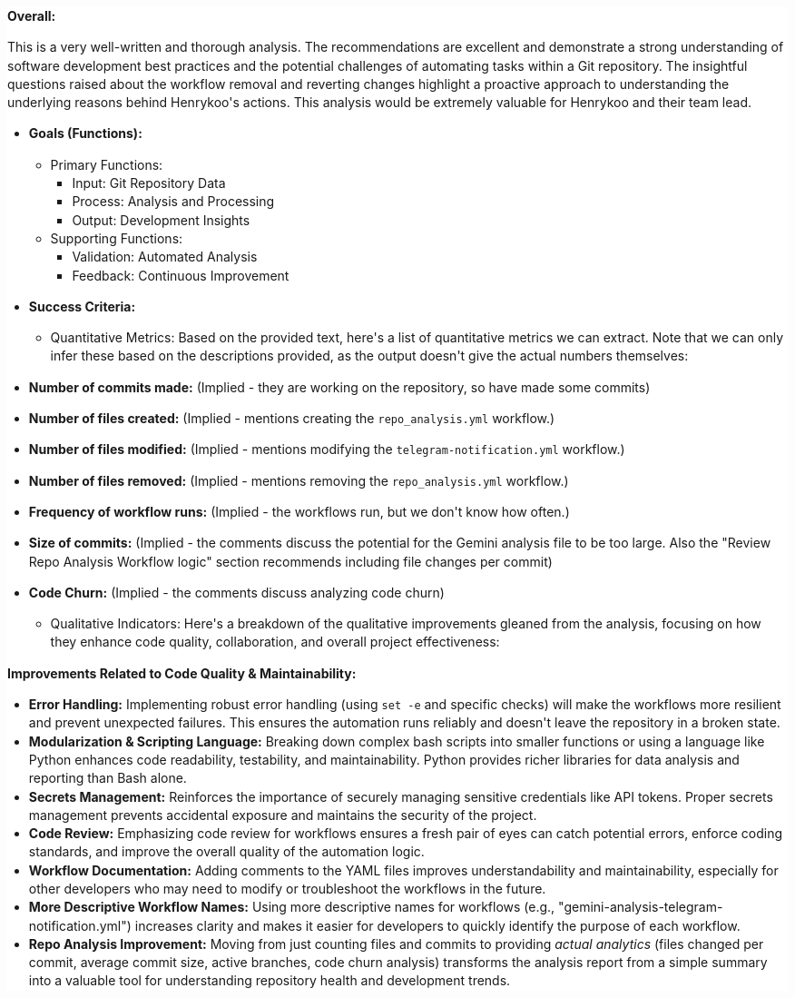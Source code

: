 **Overall:**

This is a very well-written and thorough analysis. The recommendations are excellent and demonstrate a strong understanding of software development best practices and the potential challenges of automating tasks within a Git repository. The insightful questions raised about the workflow removal and reverting changes highlight a proactive approach to understanding the underlying reasons behind Henrykoo's actions. This analysis would be extremely valuable for Henrykoo and their team lead.


- **Goals (Functions):**
    * Primary Functions:
        - Input: Git Repository Data
        - Process: Analysis and Processing
        - Output: Development Insights
    * Supporting Functions:
        - Validation: Automated Analysis
        - Feedback: Continuous Improvement

- **Success Criteria:**
    * Quantitative Metrics: Based on the provided text, here's a list of quantitative metrics we can extract. Note that we can only infer these based on the descriptions provided, as the output doesn't give the actual numbers themselves:

*   **Number of commits made:** (Implied - they are working on the repository, so have made some commits)
*   **Number of files created:** (Implied - mentions creating the `repo_analysis.yml` workflow.)
*   **Number of files modified:** (Implied - mentions modifying the `telegram-notification.yml` workflow.)
*   **Number of files removed:** (Implied - mentions removing the `repo_analysis.yml` workflow.)
*   **Frequency of workflow runs:** (Implied - the workflows run, but we don't know how often.)
*   **Size of commits:** (Implied - the comments discuss the potential for the Gemini analysis file to be too large. Also the "Review Repo Analysis Workflow logic" section recommends including file changes per commit)
*   **Code Churn:** (Implied - the comments discuss analyzing code churn)

    * Qualitative Indicators: Here's a breakdown of the qualitative improvements gleaned from the analysis, focusing on how they enhance code quality, collaboration, and overall project effectiveness:

**Improvements Related to Code Quality & Maintainability:**

*   **Error Handling:** Implementing robust error handling (using `set -e` and specific checks) will make the workflows more resilient and prevent unexpected failures.  This ensures the automation runs reliably and doesn't leave the repository in a broken state.
*   **Modularization & Scripting Language:**  Breaking down complex bash scripts into smaller functions or using a language like Python enhances code readability, testability, and maintainability. Python provides richer libraries for data analysis and reporting than Bash alone.
*   **Secrets Management:**  Reinforces the importance of securely managing sensitive credentials like API tokens. Proper secrets management prevents accidental exposure and maintains the security of the project.
*   **Code Review:** Emphasizing code review for workflows ensures a fresh pair of eyes can catch potential errors, enforce coding standards, and improve the overall quality of the automation logic.
*   **Workflow Documentation:** Adding comments to the YAML files improves understandability and maintainability, especially for other developers who may need to modify or troubleshoot the workflows in the future.
*   **More Descriptive Workflow Names:** Using more descriptive names for workflows (e.g., "gemini-analysis-telegram-notification.yml") increases clarity and makes it easier for developers to quickly identify the purpose of each workflow.
*   **Repo Analysis Improvement:**  Moving from just counting files and commits to providing *actual analytics* (files changed per commit, average commit size, active branches, code churn analysis) transforms the analysis report from a simple summary into a valuable tool for understanding repository health and development trends.
